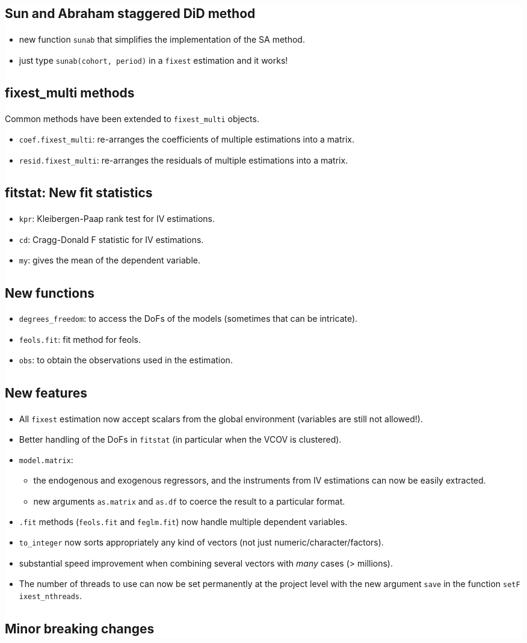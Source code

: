   
## Sun and Abraham staggered DiD method

 - new function `sunab` that simplifies the implementation of the SA method. 
 
 - just type `sunab(cohort, period)` in a `fixest` estimation and it works!
  
## fixest_multi methods

Common methods have been extended to `fixest_multi` objects.

 - `coef.fixest_multi`: re-arranges the coefficients of multiple estimations into a matrix.
 
 - `resid.fixest_multi`: re-arranges the residuals of multiple estimations into a matrix.
 
 
## fitstat: New fit statistics

  - `kpr`: Kleibergen-Paap rank test for IV estimations.
  
  - `cd`: Cragg-Donald F statistic for IV estimations.
  
  - `my`: gives the mean of the dependent variable.
  
  
## New functions

  - `degrees_freedom`: to access the DoFs of the models (sometimes that can be intricate).
  
  - `feols.fit`: fit method for feols. 
  
  - `obs`: to obtain the observations used in the estimation.
  
## New features

  - All `fixest` estimation now accept scalars from the global environment (variables are still not allowed!).
  
  - Better handling of the DoFs in `fitstat` (in particular when the VCOV is clustered).
  
  - `model.matrix`: 
  
    * the endogenous and exogenous regressors, and the instruments from IV estimations can now be easily extracted.
    
    * new arguments `as.matrix` and `as.df` to coerce the result to a particular format.
  
  - `.fit` methods (`feols.fit` and `feglm.fit`) now handle multiple dependent variables.
  
  - `to_integer` now sorts appropriately any kind of vectors (not just numeric/character/factors).
  
  - substantial speed improvement when combining several vectors with *many* cases (> millions).
  
  - The number of threads to use can now be set permanently at the project level with the new argument `save` in the function `setFixest_nthreads`.
  
  
## Minor breaking changes
